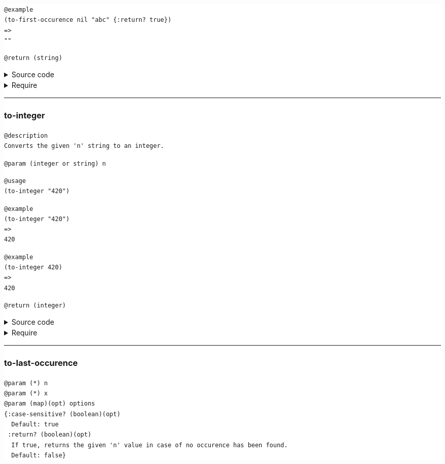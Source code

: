 ```
@example
(to-first-occurence nil "abc" {:return? true})
=>
""
```

```
@return (string)
```

<details><summary>Source code</summary></details>

<details><summary>Require</summary></details>

---

### to-integer

```
@description
Converts the given 'n' string to an integer.
```

```
@param (integer or string) n
```

```
@usage
(to-integer "420")
```

```
@example
(to-integer "420")
=>
420
```

```
@example
(to-integer 420)
=>
420
```

```
@return (integer)
```

<details><summary>Source code</summary></details>

<details><summary>Require</summary></details>

---

### to-last-occurence

```
@param (*) n
@param (*) x
@param (map)(opt) options
{:case-sensitive? (boolean)(opt)
  Default: true
 :return? (boolean)(opt)
  If true, returns the given 'n' value in case of no occurence has been found.
  Default: false}
```
